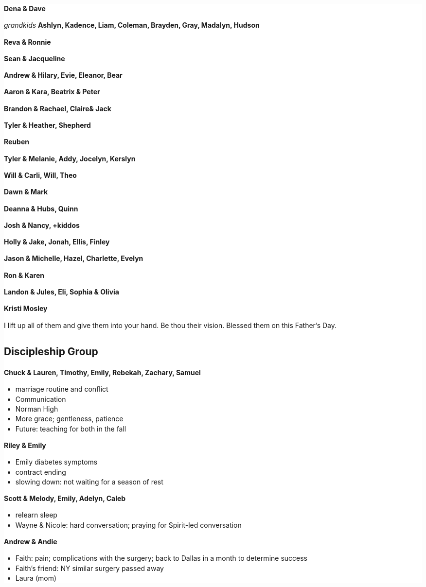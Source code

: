 **Dena & Dave** 

*grandkids* **Ashlyn, Kadence, Liam, Coleman, Brayden, Gray, Madalyn, Hudson** 

**Reva & Ronnie** 

**Sean & Jacqueline** 

**Andrew & Hilary, Evie, Eleanor, Bear** 

**Aaron & Kara, Beatrix & Peter**

**Brandon & Rachael, Claire& Jack**

**Tyler & Heather, Shepherd**

**Reuben** 

**Tyler & Melanie, Addy, Jocelyn, Kerslyn** 

**Will & Carli, Will, Theo**

**Dawn & Mark**

**Deanna & Hubs, Quinn**

**Josh & Nancy, +kiddos**

**Holly & Jake, Jonah, Ellis, Finley**

**Jason & Michelle, Hazel, Charlette, Evelyn** 

**Ron & Karen**

**Landon & Jules, Eli, Sophia & Olivia**

**Kristi Mosley**

I lift up all of them and give them into your hand. Be thou their vision. Blessed them on this Father’s Day. 

## Discipleship Group

**Chuck & Lauren, Timothy, Emily, Rebekah, Zachary, Samuel**
- marriage routine and conflict 
- Communication
- Norman High
- More grace; gentleness, patience 
- Future: teaching for both in the fall

**Riley & Emily**
- Emily diabetes symptoms 
- contract ending
- slowing down: not waiting for a season of rest

**Scott & Melody, Emily, Adelyn, Caleb**
- relearn sleep
- Wayne & Nicole: hard conversation; praying for Spirit-led conversation 

**Andrew & Andie**
- Faith: pain; complications with the surgery; back to Dallas in a month to determine success
- Faith’s friend: NY similar surgery passed away 
- Laura (mom)
